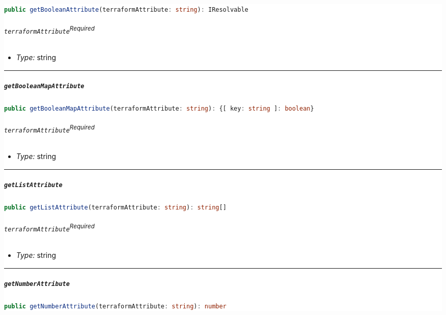 ```typescript
public getBooleanAttribute(terraformAttribute: string): IResolvable
```

###### `terraformAttribute`<sup>Required</sup> <a name="terraformAttribute" id="rhizo-co-terraform-provider-oci.dataOciIntegrationIntegrationInstance.DataOciIntegrationIntegrationInstance.getBooleanAttribute.parameter.terraformAttribute"></a>

- *Type:* string

---

##### `getBooleanMapAttribute` <a name="getBooleanMapAttribute" id="rhizo-co-terraform-provider-oci.dataOciIntegrationIntegrationInstance.DataOciIntegrationIntegrationInstance.getBooleanMapAttribute"></a>

```typescript
public getBooleanMapAttribute(terraformAttribute: string): {[ key: string ]: boolean}
```

###### `terraformAttribute`<sup>Required</sup> <a name="terraformAttribute" id="rhizo-co-terraform-provider-oci.dataOciIntegrationIntegrationInstance.DataOciIntegrationIntegrationInstance.getBooleanMapAttribute.parameter.terraformAttribute"></a>

- *Type:* string

---

##### `getListAttribute` <a name="getListAttribute" id="rhizo-co-terraform-provider-oci.dataOciIntegrationIntegrationInstance.DataOciIntegrationIntegrationInstance.getListAttribute"></a>

```typescript
public getListAttribute(terraformAttribute: string): string[]
```

###### `terraformAttribute`<sup>Required</sup> <a name="terraformAttribute" id="rhizo-co-terraform-provider-oci.dataOciIntegrationIntegrationInstance.DataOciIntegrationIntegrationInstance.getListAttribute.parameter.terraformAttribute"></a>

- *Type:* string

---

##### `getNumberAttribute` <a name="getNumberAttribute" id="rhizo-co-terraform-provider-oci.dataOciIntegrationIntegrationInstance.DataOciIntegrationIntegrationInstance.getNumberAttribute"></a>

```typescript
public getNumberAttribute(terraformAttribute: string): number
```
